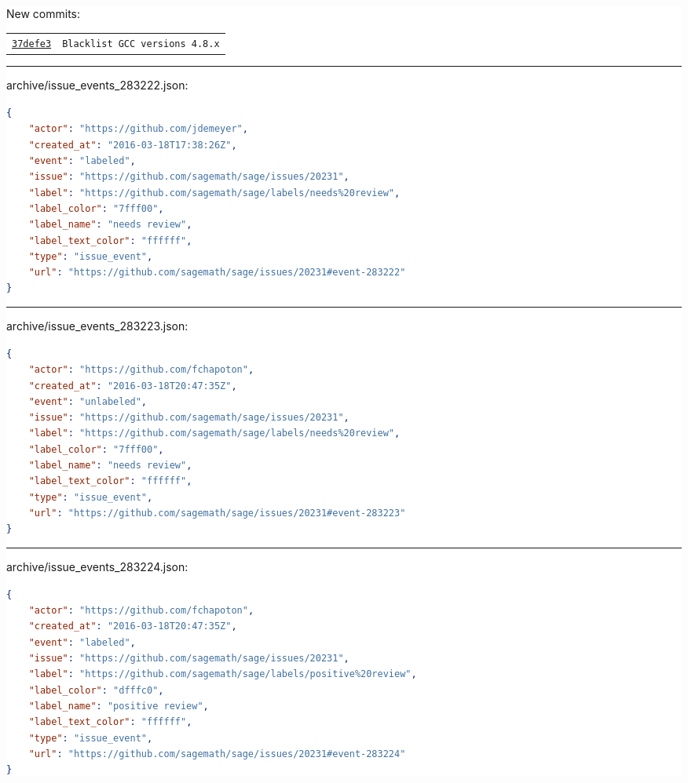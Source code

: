 <div id="comment:2"></div>

New commits:
<table><tr><td><a href="https://github.com/sagemath/sagetrac-mirror/commit/37defe3940307cd63a41d3d993715bba0c529c18"><code>37defe3</code></a></td><td><code>Blacklist GCC versions 4.8.x</code></td></tr></table>




---

archive/issue_events_283222.json:
```json
{
    "actor": "https://github.com/jdemeyer",
    "created_at": "2016-03-18T17:38:26Z",
    "event": "labeled",
    "issue": "https://github.com/sagemath/sage/issues/20231",
    "label": "https://github.com/sagemath/sage/labels/needs%20review",
    "label_color": "7fff00",
    "label_name": "needs review",
    "label_text_color": "ffffff",
    "type": "issue_event",
    "url": "https://github.com/sagemath/sage/issues/20231#event-283222"
}
```



---

archive/issue_events_283223.json:
```json
{
    "actor": "https://github.com/fchapoton",
    "created_at": "2016-03-18T20:47:35Z",
    "event": "unlabeled",
    "issue": "https://github.com/sagemath/sage/issues/20231",
    "label": "https://github.com/sagemath/sage/labels/needs%20review",
    "label_color": "7fff00",
    "label_name": "needs review",
    "label_text_color": "ffffff",
    "type": "issue_event",
    "url": "https://github.com/sagemath/sage/issues/20231#event-283223"
}
```



---

archive/issue_events_283224.json:
```json
{
    "actor": "https://github.com/fchapoton",
    "created_at": "2016-03-18T20:47:35Z",
    "event": "labeled",
    "issue": "https://github.com/sagemath/sage/issues/20231",
    "label": "https://github.com/sagemath/sage/labels/positive%20review",
    "label_color": "dfffc0",
    "label_name": "positive review",
    "label_text_color": "ffffff",
    "type": "issue_event",
    "url": "https://github.com/sagemath/sage/issues/20231#event-283224"
}
```
